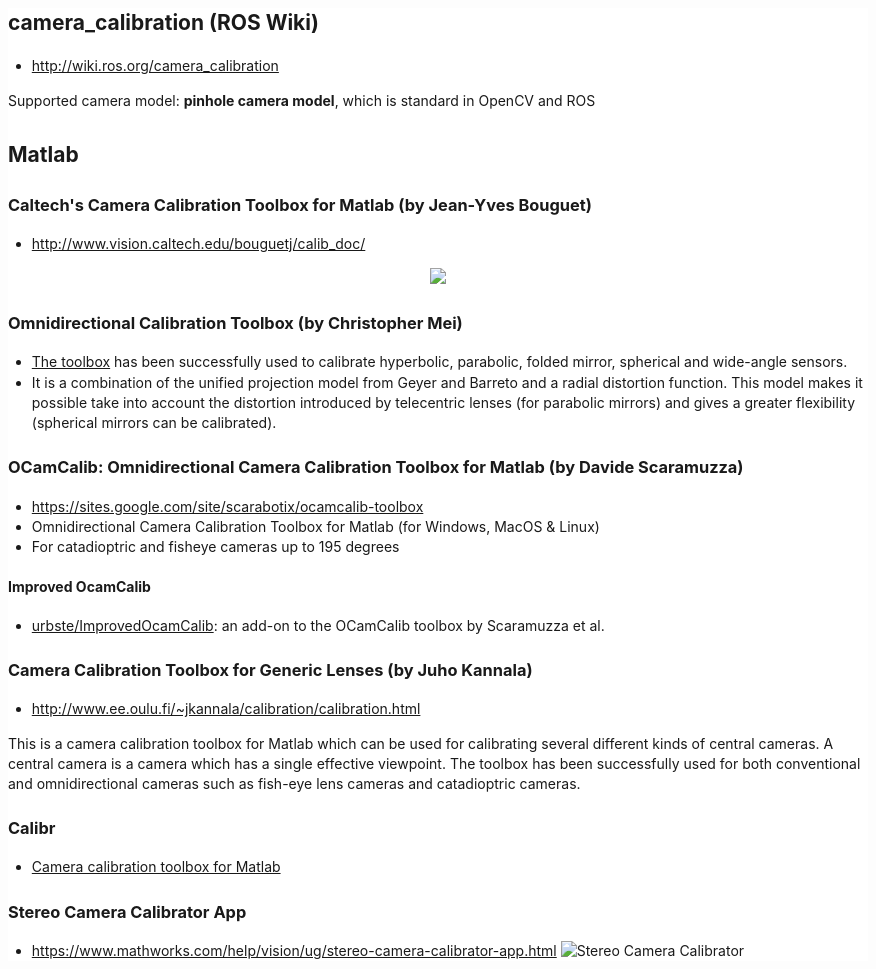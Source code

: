 ## camera_calibration (ROS Wiki)
* http://wiki.ros.org/camera_calibration

Supported camera model: **pinhole camera model**, which is standard in OpenCV and ROS

## Matlab

### Caltech's Camera Calibration Toolbox for Matlab (by Jean-Yves Bouguet)
* http://www.vision.caltech.edu/bouguetj/calib_doc/

<div align="center">
  <img src="../images/camera_calib/matlab_calib.gif">
</div>

### Omnidirectional Calibration Toolbox (by Christopher Mei)

* [The toolbox](http://www.robots.ox.ac.uk/~cmei/Toolbox.html) has been successfully used to calibrate hyperbolic, parabolic, folded mirror, spherical and wide-angle sensors.
* It is a combination of the unified projection model from Geyer and Barreto and a radial distortion function. This model makes it possible take into account the distortion introduced by telecentric lenses (for parabolic mirrors) and gives a greater flexibility (spherical mirrors can be calibrated).

### OCamCalib: Omnidirectional Camera Calibration Toolbox for Matlab (by Davide Scaramuzza)

* https://sites.google.com/site/scarabotix/ocamcalib-toolbox
* Omnidirectional Camera Calibration Toolbox for Matlab (for Windows, MacOS & Linux)
* For catadioptric and fisheye cameras up to 195 degrees

#### Improved OcamCalib

* [urbste/ImprovedOcamCalib](https://github.com/urbste/ImprovedOcamCalib): an add-on to the OCamCalib toolbox by Scaramuzza et al.

### Camera Calibration Toolbox for Generic Lenses (by Juho Kannala)

* http://www.ee.oulu.fi/~jkannala/calibration/calibration.html

This is a camera calibration toolbox for Matlab which can be used for calibrating several different kinds of central cameras. A central camera is a camera which has a single effective viewpoint. The toolbox has been successfully used for both conventional and omnidirectional cameras such as fish-eye lens cameras and catadioptric cameras.

### Calibr
* [Camera calibration toolbox for Matlab](http://www.ee.oulu.fi/~jth/calibr/)

### Stereo Camera Calibrator App
* https://www.mathworks.com/help/vision/ug/stereo-camera-calibrator-app.html
  ![Stereo Camera Calibrator](https://www.mathworks.com/help/vision/ug/stereocalibrator_calibrated.png)
